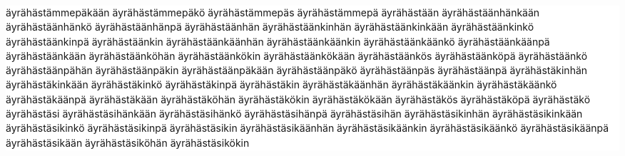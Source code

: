 äyrähästämmepäkään
äyrähästämmepäkö
äyrähästämmepäs
äyrähästämmepä
äyrähästään
äyrähästäänhänkään
äyrähästäänhänkö
äyrähästäänhänpä
äyrähästäänhän
äyrähästäänkinhän
äyrähästäänkinkään
äyrähästäänkinkö
äyrähästäänkinpä
äyrähästäänkin
äyrähästäänkäänhän
äyrähästäänkäänkin
äyrähästäänkäänkö
äyrähästäänkäänpä
äyrähästäänkään
äyrähästäänköhän
äyrähästäänkökin
äyrähästäänkökään
äyrähästäänkös
äyrähästäänköpä
äyrähästäänkö
äyrähästäänpähän
äyrähästäänpäkin
äyrähästäänpäkään
äyrähästäänpäkö
äyrähästäänpäs
äyrähästäänpä
äyrähästäkinhän
äyrähästäkinkään
äyrähästäkinkö
äyrähästäkinpä
äyrähästäkin
äyrähästäkäänhän
äyrähästäkäänkin
äyrähästäkäänkö
äyrähästäkäänpä
äyrähästäkään
äyrähästäköhän
äyrähästäkökin
äyrähästäkökään
äyrähästäkös
äyrähästäköpä
äyrähästäkö
äyrähästäsi
äyrähästäsihänkään
äyrähästäsihänkö
äyrähästäsihänpä
äyrähästäsihän
äyrähästäsikinhän
äyrähästäsikinkään
äyrähästäsikinkö
äyrähästäsikinpä
äyrähästäsikin
äyrähästäsikäänhän
äyrähästäsikäänkin
äyrähästäsikäänkö
äyrähästäsikäänpä
äyrähästäsikään
äyrähästäsiköhän
äyrähästäsikökin